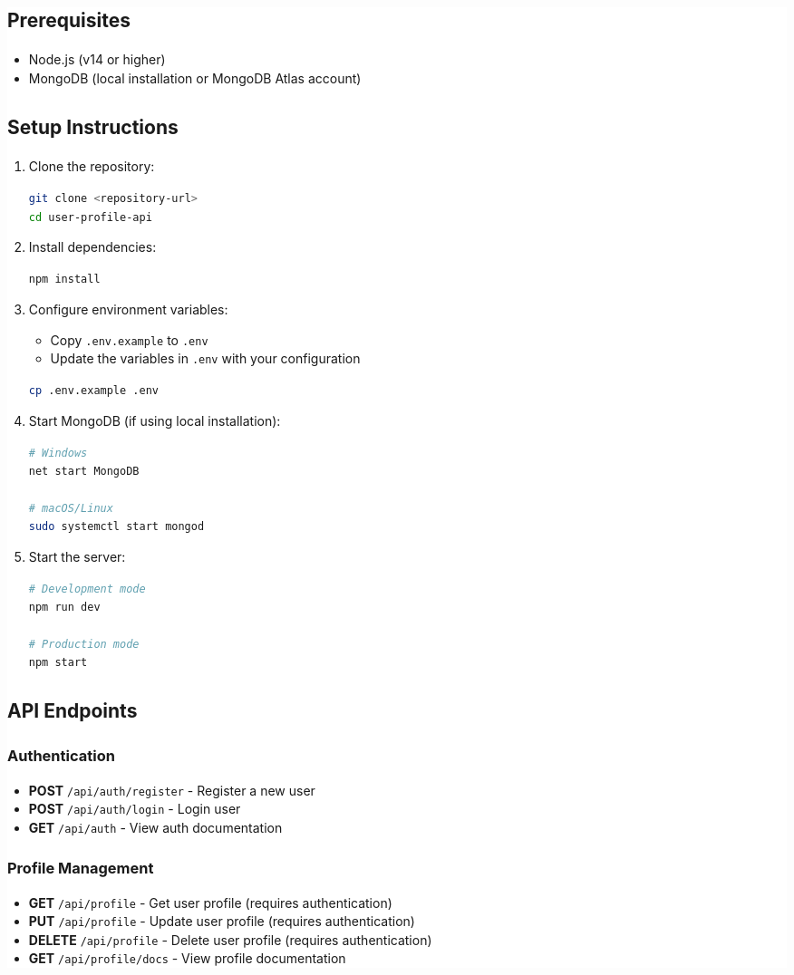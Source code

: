 ## Prerequisites

- Node.js (v14 or higher)
- MongoDB (local installation or MongoDB Atlas account)

## Setup Instructions

1. Clone the repository:
   ```bash
   git clone <repository-url>
   cd user-profile-api
   ```

2. Install dependencies:
   ```bash
   npm install
   ```

3. Configure environment variables:
   - Copy `.env.example` to `.env`
   - Update the variables in `.env` with your configuration
   ```bash
   cp .env.example .env
   ```

4. Start MongoDB (if using local installation):
   ```bash
   # Windows
   net start MongoDB
   
   # macOS/Linux
   sudo systemctl start mongod
   ```

5. Start the server:
   ```bash
   # Development mode
   npm run dev
   
   # Production mode
   npm start
   ```

## API Endpoints

### Authentication
- **POST** `/api/auth/register` - Register a new user
- **POST** `/api/auth/login` - Login user
- **GET** `/api/auth` - View auth documentation

### Profile Management
- **GET** `/api/profile` - Get user profile (requires authentication)
- **PUT** `/api/profile` - Update user profile (requires authentication)
- **DELETE** `/api/profile` - Delete user profile (requires authentication)
- **GET** `/api/profile/docs` - View profile documentation
